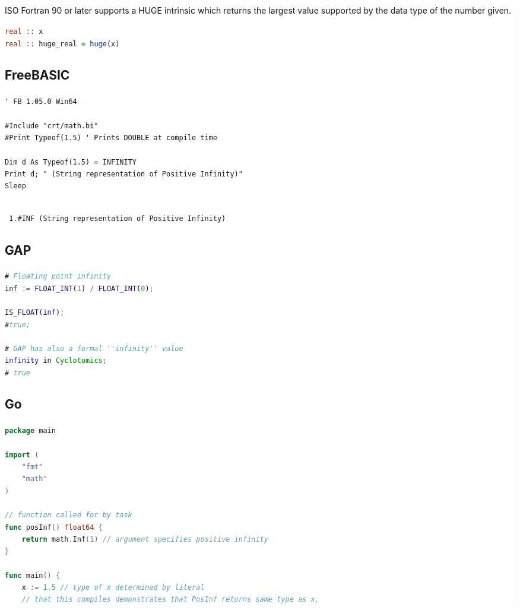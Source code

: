 
ISO Fortran 90 or later supports a HUGE intrinsic which returns the largest value supported by the data type of the number given.

```fortran
real :: x
real :: huge_real = huge(x)
```



## FreeBASIC


```freebasic
' FB 1.05.0 Win64

#Include "crt/math.bi"
#Print Typeof(1.5) ' Prints DOUBLE at compile time

Dim d As Typeof(1.5) = INFINITY
Print d; " (String representation of Positive Infinity)"
Sleep

```


```txt

 1.#INF (String representation of Positive Infinity)

```



## GAP


```gap
# Floating point infinity
inf := FLOAT_INT(1) / FLOAT_INT(0);

IS_FLOAT(inf);
#true;

# GAP has also a formal ''infinity'' value
infinity in Cyclotomics;
# true
```



## Go


```go
package main

import (
    "fmt"
    "math"
)

// function called for by task
func posInf() float64 {
    return math.Inf(1) // argument specifies positive infinity
}

func main() {
    x := 1.5 // type of x determined by literal
    // that this compiles demonstrates that PosInf returns same type as x,
```